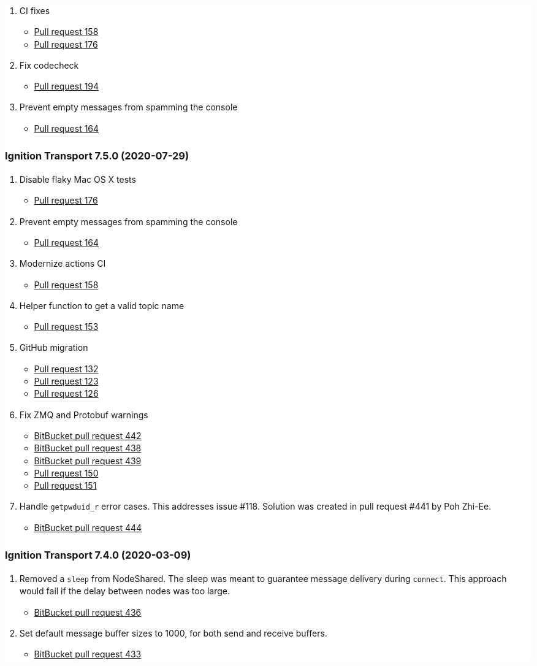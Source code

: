 1. CI fixes
    * [Pull request 158](https://github.com/ignitionrobotics/ign-transport/pull/158)
    * [Pull request 176](https://github.com/ignitionrobotics/ign-transport/pull/176)

1. Fix codecheck
    * [Pull request 194](https://github.com/ignitionrobotics/ign-transport/pull/194)

1. Prevent empty messages from spamming the console
    * [Pull request 164](https://github.com/ignitionrobotics/ign-transport/pull/164)

### Ignition Transport 7.5.0 (2020-07-29)

1. Disable flaky Mac OS X tests
    * [Pull request 176](https://github.com/ignitionrobotics/ign-transport/pull/176)

1. Prevent empty messages from spamming the console
    * [Pull request 164](https://github.com/ignitionrobotics/ign-transport/pull/164)

1. Modernize actions CI
    * [Pull request 158](https://github.com/ignitionrobotics/ign-transport/pull/158)

1. Helper function to get a valid topic name
    * [Pull request 153](https://github.com/ignitionrobotics/ign-transport/pull/153)

1. GitHub migration
    * [Pull request 132](https://github.com/ignitionrobotics/ign-transport/pull/132)
    * [Pull request 123](https://github.com/ignitionrobotics/ign-transport/pull/123)
    * [Pull request 126](https://github.com/ignitionrobotics/ign-transport/pull/126)

1. Fix ZMQ and Protobuf warnings
    * [BitBucket pull request 442](https://osrf-migration.github.io/ignition-gh-pages/#!/ignitionrobotics/ign-transport/pull-requests/442)
    * [BitBucket pull request 438](https://osrf-migration.github.io/ignition-gh-pages/#!/ignitionrobotics/ign-transport/pull-requests/438)
    * [BitBucket pull request 439](https://osrf-migration.github.io/ignition-gh-pages/#!/ignitionrobotics/ign-transport/pull-requests/439)
    * [Pull request 150](https://github.com/ignitionrobotics/ign-transport/pull/150)
    * [Pull request 151](https://github.com/ignitionrobotics/ign-transport/pull/151)

1. Handle `getpwduid_r` error cases. This addresses issue #118. Solution was
   created in pull request #441 by Poh Zhi-Ee.
    * [BitBucket pull request 444](https://osrf-migration.github.io/ignition-gh-pages/#!/ignitionrobotics/ign-transport/pull-requests/444)

### Ignition Transport 7.4.0 (2020-03-09)

1. Removed a `sleep` from NodeShared. The sleep was meant to guarantee
   message delivery during `connect`. This approach would fail if the delay
   between nodes was too large.
    * [BitBucket pull request 436](https://osrf-migration.github.io/ignition-gh-pages/#!/ignitionrobotics/ign-transport/pull-requests/436)

1. Set default message buffer sizes to 1000, for both send and receive
   buffers.
    * [BitBucket pull request 433](https://osrf-migration.github.io/ignition-gh-pages/#!/ignitionrobotics/ign-transport/pull-requests/433)

